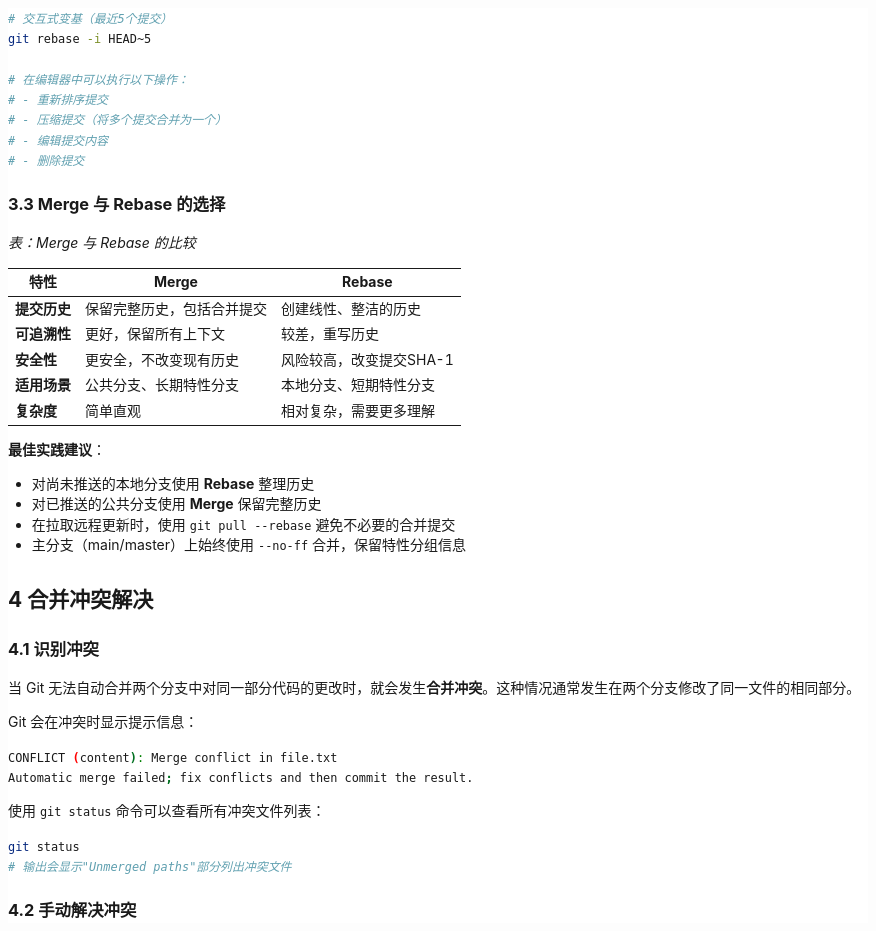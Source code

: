 ```bash
# 交互式变基（最近5个提交）
git rebase -i HEAD~5

# 在编辑器中可以执行以下操作：
# - 重新排序提交
# - 压缩提交（将多个提交合并为一个）
# - 编辑提交内容
# - 删除提交
```

### 3.3 Merge 与 Rebase 的选择

_表：Merge 与 Rebase 的比较_

| **特性**     | **Merge**                  | **Rebase**              |
| ------------ | -------------------------- | ----------------------- |
| **提交历史** | 保留完整历史，包括合并提交 | 创建线性、整洁的历史    |
| **可追溯性** | 更好，保留所有上下文       | 较差，重写历史          |
| **安全性**   | 更安全，不改变现有历史     | 风险较高，改变提交SHA-1 |
| **适用场景** | 公共分支、长期特性分支     | 本地分支、短期特性分支  |
| **复杂度**   | 简单直观                   | 相对复杂，需要更多理解  |

**最佳实践建议**：

- 对尚未推送的本地分支使用 **Rebase** 整理历史
- 对已推送的公共分支使用 **Merge** 保留完整历史
- 在拉取远程更新时，使用 `git pull --rebase` 避免不必要的合并提交
- 主分支（main/master）上始终使用 `--no-ff` 合并，保留特性分组信息

## 4 合并冲突解决

### 4.1 识别冲突

当 Git 无法自动合并两个分支中对同一部分代码的更改时，就会发生**合并冲突**。这种情况通常发生在两个分支修改了同一文件的相同部分。

Git 会在冲突时显示提示信息：

```bash
CONFLICT (content): Merge conflict in file.txt
Automatic merge failed; fix conflicts and then commit the result.
```

使用 `git status` 命令可以查看所有冲突文件列表：

```bash
git status
# 输出会显示"Unmerged paths"部分列出冲突文件
```

### 4.2 手动解决冲突
